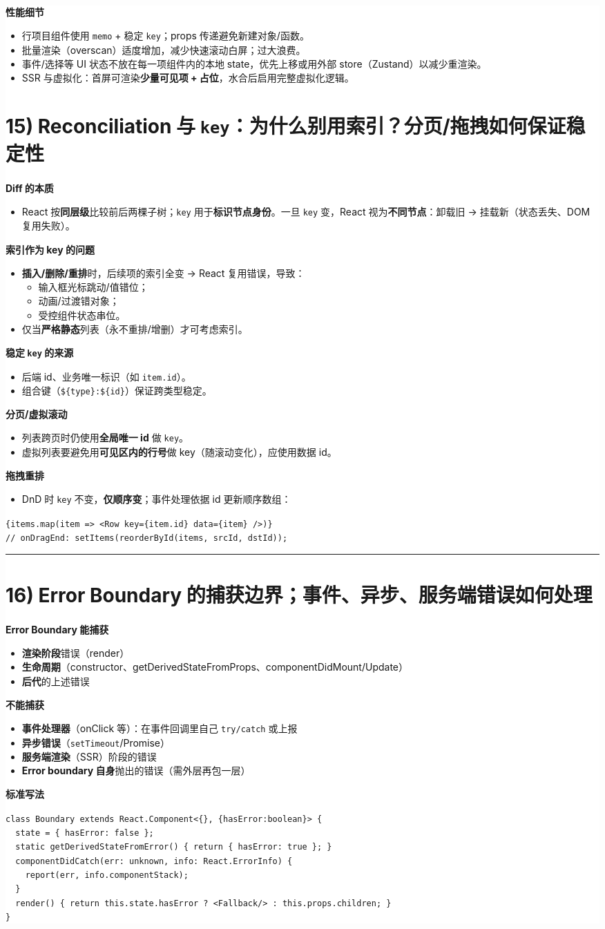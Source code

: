 **性能细节**
- 行项目组件使用 `memo` + 稳定 `key`；props 传递避免新建对象/函数。
- 批量渲染（overscan）适度增加，减少快速滚动白屏；过大浪费。
- 事件/选择等 UI 状态不放在每一项组件内的本地 state，优先上移或用外部 store（Zustand）以减少重渲染。
- SSR 与虚拟化：首屏可渲染**少量可见项 + 占位**，水合后启用完整虚拟化逻辑。
# 15) Reconciliation 与 `key`：为什么别用索引？分页/拖拽如何保证稳定性

**Diff 的本质**  
- React 按**同层级**比较前后两棵子树；`key` 用于**标识节点身份**。一旦 `key` 变，React 视为**不同节点**：卸载旧 → 挂载新（状态丢失、DOM 复用失败）。

**索引作为 key 的问题**
- **插入/删除/重排**时，后续项的索引全变 → React 复用错误，导致：  
  - 输入框光标跳动/值错位；  
  - 动画/过渡错对象；  
  - 受控组件状态串位。
- 仅当**严格静态**列表（永不重排/增删）才可考虑索引。

**稳定 `key` 的来源**
- 后端 id、业务唯一标识（如 `item.id`）。  
- 组合键（`${type}:${id}`）保证跨类型稳定。

**分页/虚拟滚动**
- 列表跨页时仍使用**全局唯一 id** 做 `key`。  
- 虚拟列表要避免用**可见区内的行号**做 key（随滚动变化），应使用数据 id。

**拖拽重排**
- DnD 时 `key` 不变，**仅顺序变**；事件处理依据 id 更新顺序数组：
```tsx
{items.map(item => <Row key={item.id} data={item} />)}
// onDragEnd: setItems(reorderById(items, srcId, dstId));
```

---

# 16) Error Boundary 的捕获边界；事件、异步、服务端错误如何处理

**Error Boundary 能捕获**
- **渲染阶段**错误（render）  
- **生命周期**（constructor、getDerivedStateFromProps、componentDidMount/Update）  
- **后代**的上述错误

**不能捕获**
- **事件处理器**（onClick 等）：在事件回调里自己 `try/catch` 或上报  
- **异步错误**（`setTimeout`/Promise）  
- **服务端渲染**（SSR）阶段的错误  
- **Error boundary 自身**抛出的错误（需外层再包一层）

**标准写法**
```tsx
class Boundary extends React.Component<{}, {hasError:boolean}> {
  state = { hasError: false };
  static getDerivedStateFromError() { return { hasError: true }; }
  componentDidCatch(err: unknown, info: React.ErrorInfo) {
    report(err, info.componentStack);
  }
  render() { return this.state.hasError ? <Fallback/> : this.props.children; }
}
```
